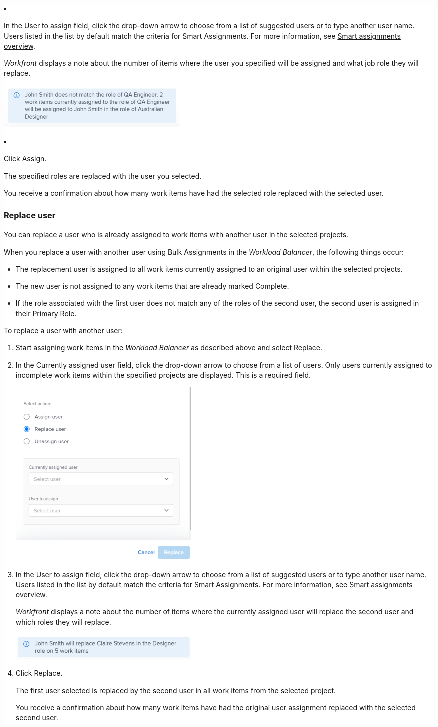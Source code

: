  <li value="3"> <p>In the <span class="bold">User to assign</span> field, click the drop-down arrow to choose from a list of suggested users or to type another user name. Users listed in the list by default match the criteria for Smart Assignments.&nbsp;For more information, see <a href="../../manage-work/tasks/assign-tasks/smart-assignments.md" class="MCXref xref">Smart assignments overview</a>.</p> <p><em>Workfront</em> displays a note about the number of items where the user you specified will be assigned and what job role they will replace. </p> <p> <img src="assets/bulk-assign-user-confirmation-before-assigning-nwe-350x83.png" style="width: 350;height: 83;"> </p> </li> 
 <li value="4"> <p>Click <span class="bold">Assign</span>.</p> <p>The specified roles are replaced with the user you selected. </p> <p>You receive a confirmation about how many work items have had the selected role replaced with the selected user. </p> </li> 
</ol>

### Replace user

You can replace a user who is already assigned to work items with another user in the selected projects.

When you replace a user with another user using Bulk Assignments in the *Workload Balancer*, the following things occur:

* The replacement user is assigned to all work items currently assigned to an original user within the selected projects.

* The new user is not assigned to any work items that are already marked Complete.
* If the role associated with the first user does not match any of the roles of the second user, the second user is assigned in their Primary Role.

To replace a user with another user:

<ol> 
 <li value="1">Start assigning work items in the <em>Workload Balancer</em> as described above and select <span class="bold">Replace</span>. </li> 
 <li value="2"> <p>In the <span class="bold">Currently assigned user</span> field, click the drop-down arrow to choose from a list of users. Only users currently assigned to incomplete work items within the specified projects are displayed. This is a required field. </p> <p> <img src="assets/bulk-assignments-workload-balancer-replace-selected-350x345.png" style="width: 350;height: 345;"> </p> </li> 
 <li value="3"> <p>In the <span class="bold">User to assign</span> field, click the drop-down arrow to choose from a list of suggested users or to type another user name. Users listed in the list by default match the criteria for Smart Assignments.&nbsp;For more information, see <a href="../../manage-work/tasks/assign-tasks/smart-assignments.md" class="MCXref xref">Smart assignments overview</a>.</p> <p><em>Workfront</em> displays a note about the number of items where the currently assigned user will replace the second user and which roles they will replace. </p> <p> <img src="assets/bulk-replace-user-confirmation-before-replacing-nwe-350x49.png" style="width: 350;height: 49;"> </p> </li> 
 <li value="4"> <p>Click&nbsp;<span class="bold">Replace</span>. </p> <p>The first user selected is replaced by the second user in all work items from the selected project. </p> <p>You receive a confirmation about how many work items have had the original user assignment replaced with the selected second user. </p> </li> 
</ol>

